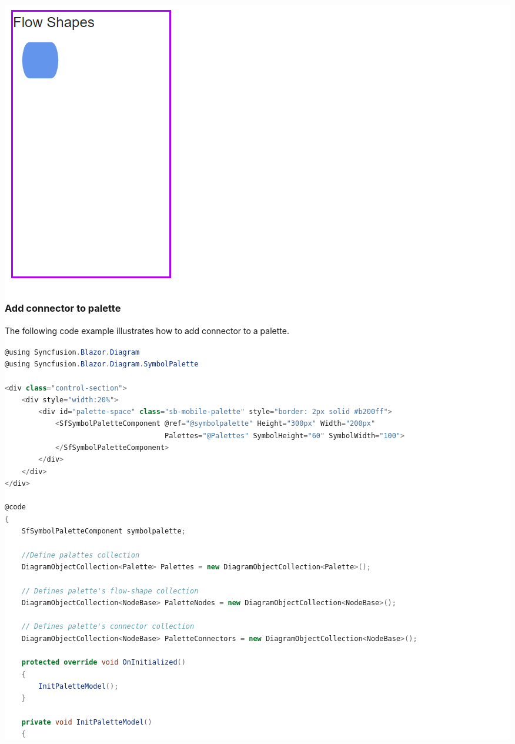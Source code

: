 ![Adding Node to Symbol Palette in Blazor Diagram](images/blazor-diagram-add-node-to-palette.png)

### Add connector to palette

The following code example illustrates how to add connector to a palette.

```csharp
@using Syncfusion.Blazor.Diagram
@using Syncfusion.Blazor.Diagram.SymbolPalette

<div class="control-section">
    <div style="width:20%">
        <div id="palette-space" class="sb-mobile-palette" style="border: 2px solid #b200ff">
            <SfSymbolPaletteComponent @ref="@symbolpalette" Height="300px" Width="200px"
                                      Palettes="@Palettes" SymbolHeight="60" SymbolWidth="100">
            </SfSymbolPaletteComponent>
        </div>
    </div>
</div>

@code
{
    SfSymbolPaletteComponent symbolpalette;

    //Define palattes collection
    DiagramObjectCollection<Palette> Palettes = new DiagramObjectCollection<Palette>();

    // Defines palette's flow-shape collection
    DiagramObjectCollection<NodeBase> PaletteNodes = new DiagramObjectCollection<NodeBase>();

    // Defines palette's connector collection
    DiagramObjectCollection<NodeBase> PaletteConnectors = new DiagramObjectCollection<NodeBase>();

    protected override void OnInitialized()
    {
        InitPaletteModel();
    }

    private void InitPaletteModel()
    {
```